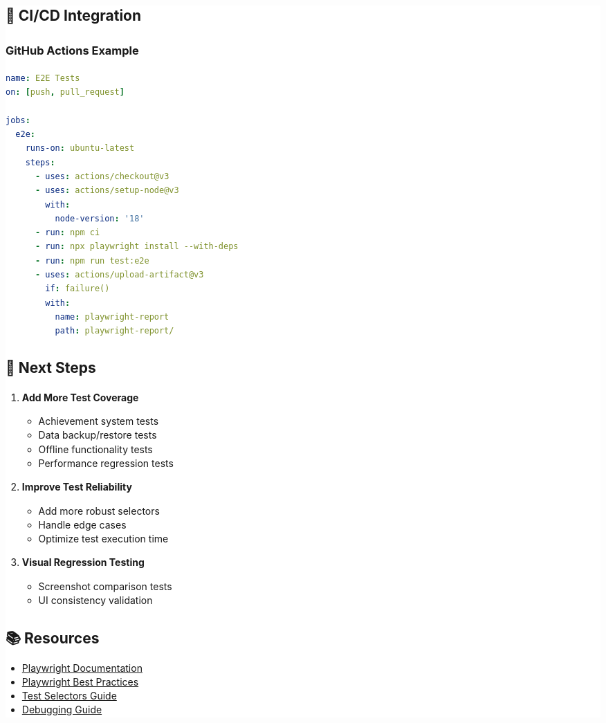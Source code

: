 ## 🚀 CI/CD Integration

### GitHub Actions Example

```yaml
name: E2E Tests
on: [push, pull_request]

jobs:
  e2e:
    runs-on: ubuntu-latest
    steps:
      - uses: actions/checkout@v3
      - uses: actions/setup-node@v3
        with:
          node-version: '18'
      - run: npm ci
      - run: npx playwright install --with-deps
      - run: npm run test:e2e
      - uses: actions/upload-artifact@v3
        if: failure()
        with:
          name: playwright-report
          path: playwright-report/
```

## 🎯 Next Steps

1. **Add More Test Coverage**
   - Achievement system tests
   - Data backup/restore tests
   - Offline functionality tests
   - Performance regression tests

2. **Improve Test Reliability**
   - Add more robust selectors
   - Handle edge cases
   - Optimize test execution time

3. **Visual Regression Testing**
   - Screenshot comparison tests
   - UI consistency validation

## 📚 Resources

- [Playwright Documentation](https://playwright.dev/)
- [Playwright Best Practices](https://playwright.dev/docs/best-practices)
- [Test Selectors Guide](https://playwright.dev/docs/locators)
- [Debugging Guide](https://playwright.dev/docs/debug) 
